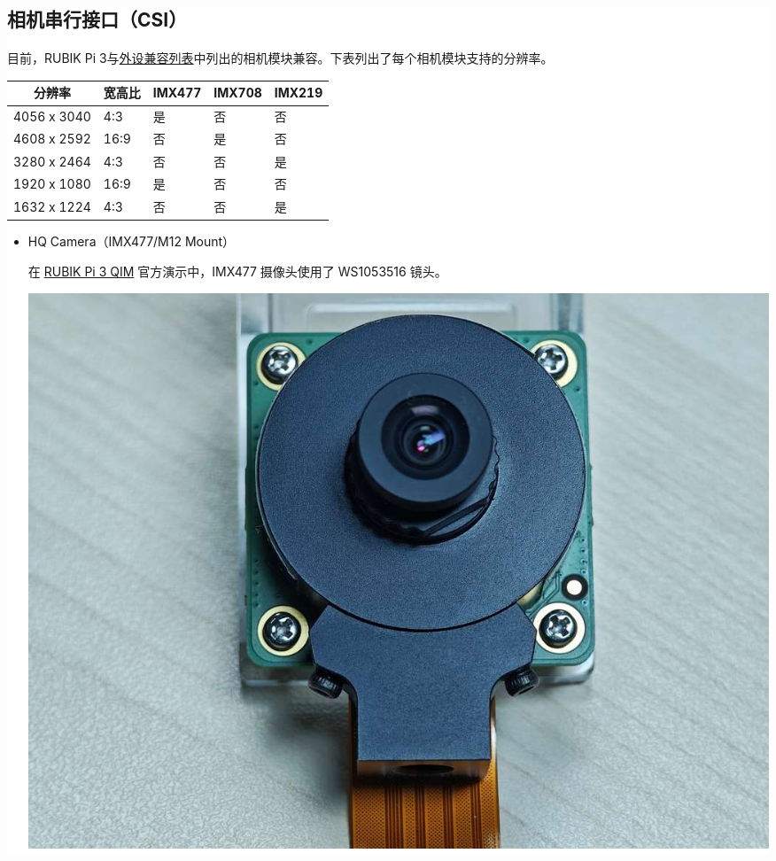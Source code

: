 ## 相机串行接口（CSI）

目前，RUBIK Pi 3与[外设兼容列表](https://www.thundercomm.com/rubik-pi-3/cn/docs/peripheral-compatibility-list)中列出的相机模块兼容。下表列出了每个相机模块支持的分辨率。

| 分辨率         | 宽高比  | IMX477 | IMX708 | IMX219 |
| ----------- | ---- | ------ | ------ | ------ |
| 4056 x 3040 | 4:3  | 是      | 否      | 否      |
| 4608 x 2592 | 16:9 | 否      | 是      | 否      |
| 3280 x 2464 | 4:3  | 否      | 否      | 是      |
| 1920 x 1080 | 16:9 | 是      | 否      | 否      |
| 1632 x 1224 | 4:3  | 否      | 否      | 是      |

* HQ Camera（IMX477/M12 Mount）

  在 [RUBIK Pi 3 QIM](6.qualcomm-im-sdk.md) 官方演示中，IMX477 摄像头使用了 WS1053516 镜头。

  ![](images/20250314-155508.jpg)
